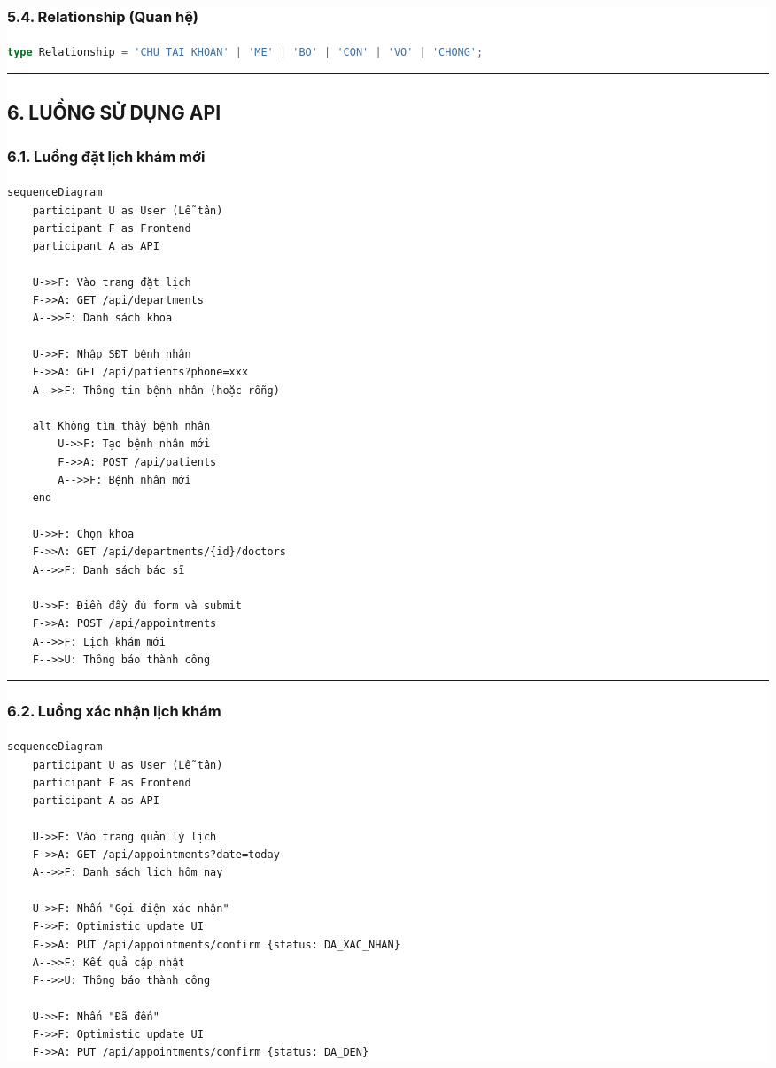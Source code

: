 ### 5.4. Relationship (Quan hệ)

```typescript
type Relationship = 'CHU TAI KHOAN' | 'ME' | 'BO' | 'CON' | 'VO' | 'CHONG';
```

---

## 6. LUỒNG SỬ DỤNG API

### 6.1. Luồng đặt lịch khám mới

```mermaid
sequenceDiagram
    participant U as User (Lễ tân)
    participant F as Frontend
    participant A as API

    U->>F: Vào trang đặt lịch
    F->>A: GET /api/departments
    A-->>F: Danh sách khoa
    
    U->>F: Nhập SĐT bệnh nhân
    F->>A: GET /api/patients?phone=xxx
    A-->>F: Thông tin bệnh nhân (hoặc rỗng)
    
    alt Không tìm thấy bệnh nhân
        U->>F: Tạo bệnh nhân mới
        F->>A: POST /api/patients
        A-->>F: Bệnh nhân mới
    end
    
    U->>F: Chọn khoa
    F->>A: GET /api/departments/{id}/doctors
    A-->>F: Danh sách bác sĩ
    
    U->>F: Điền đầy đủ form và submit
    F->>A: POST /api/appointments
    A-->>F: Lịch khám mới
    F-->>U: Thông báo thành công
```

---

### 6.2. Luồng xác nhận lịch khám

```mermaid
sequenceDiagram
    participant U as User (Lễ tân)
    participant F as Frontend
    participant A as API

    U->>F: Vào trang quản lý lịch
    F->>A: GET /api/appointments?date=today
    A-->>F: Danh sách lịch hôm nay
    
    U->>F: Nhấn "Gọi điện xác nhận"
    F->>F: Optimistic update UI
    F->>A: PUT /api/appointments/confirm {status: DA_XAC_NHAN}
    A-->>F: Kết quả cập nhật
    F-->>U: Thông báo thành công
    
    U->>F: Nhấn "Đã đến"
    F->>F: Optimistic update UI
    F->>A: PUT /api/appointments/confirm {status: DA_DEN}
```